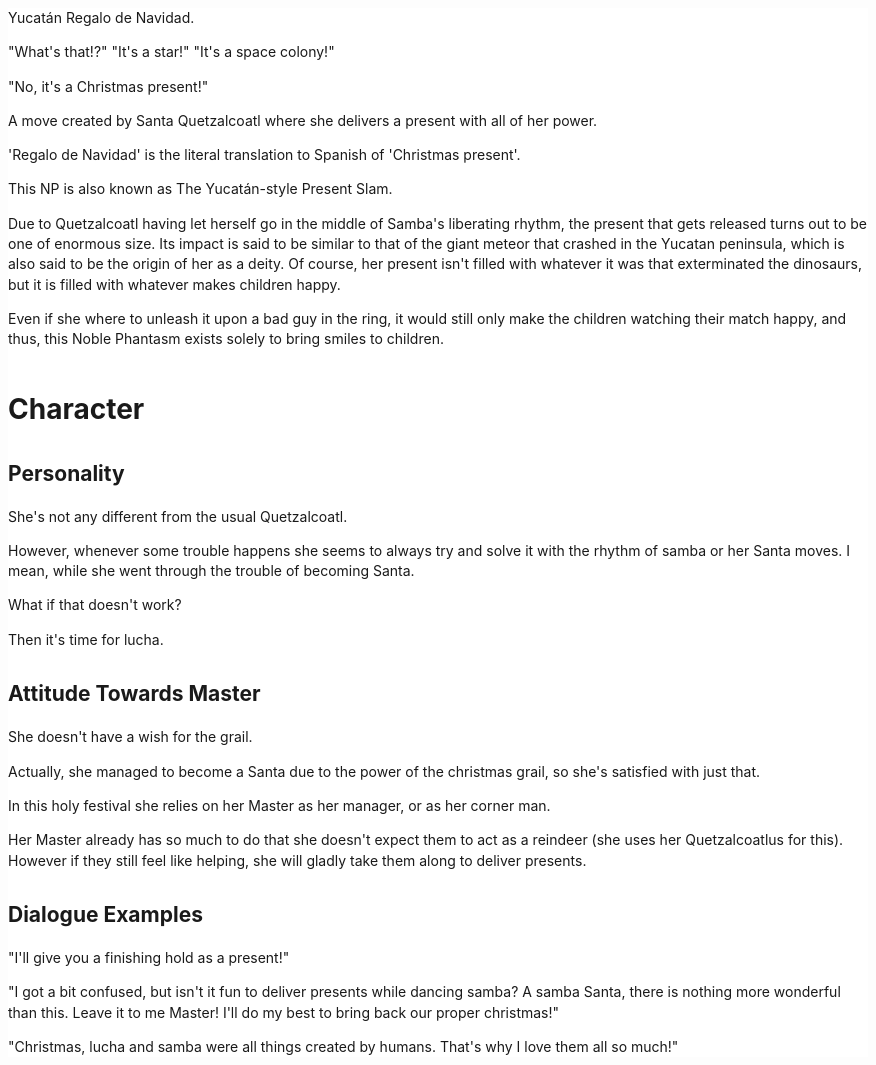 Yucatán Regalo de Navidad.

"What's that!?" "It's a star!" "It's a space colony!"

"No, it's a Christmas present!"

A move created by Santa Quetzalcoatl where she delivers a present with all of her power.

'Regalo de Navidad' is the literal translation to Spanish of 'Christmas present'.

This NP is also known as The Yucatán-style Present Slam.

Due to Quetzalcoatl having let herself go in the middle of Samba's liberating rhythm, the present that gets released turns out to be one of enormous size. Its impact is said to be similar to that of the giant meteor that crashed in the Yucatan peninsula, which is also said to be the origin of her as a deity. Of course, her present isn't filled with whatever it was that exterminated the dinosaurs, but it is filled with whatever makes children happy.

Even if she where to unleash it upon a bad guy in the ring, it would still only make the children watching their match happy, and thus, this Noble Phantasm exists solely to bring smiles to children.

# Character

## Personality

She's not any different from the usual Quetzalcoatl.

However, whenever some trouble happens she seems to always try and solve it with the rhythm of samba or her Santa moves. I mean, while she went through the trouble of becoming Santa.

What if that doesn't work?

Then it's time for lucha.

## Attitude Towards Master

She doesn't have a wish for the grail.

Actually, she managed to become a Santa due to the power of the christmas grail, so she's satisfied with just that.

In this holy festival she relies on her Master as her manager, or as her corner man.

Her Master already has so much to do that she doesn't expect them to act as a reindeer (she uses her Quetzalcoatlus for this). However if they still feel like helping, she will gladly take them along to deliver presents.

## Dialogue Examples

"I'll give you a finishing hold as a present!"

"I got a bit confused, but isn't it fun to deliver presents while dancing samba? A samba Santa, there is nothing more wonderful than this. Leave it to me Master! I'll do my best to bring back our proper christmas!"

"Christmas, lucha and samba were all things created by humans. That's why I love them all so much!"
